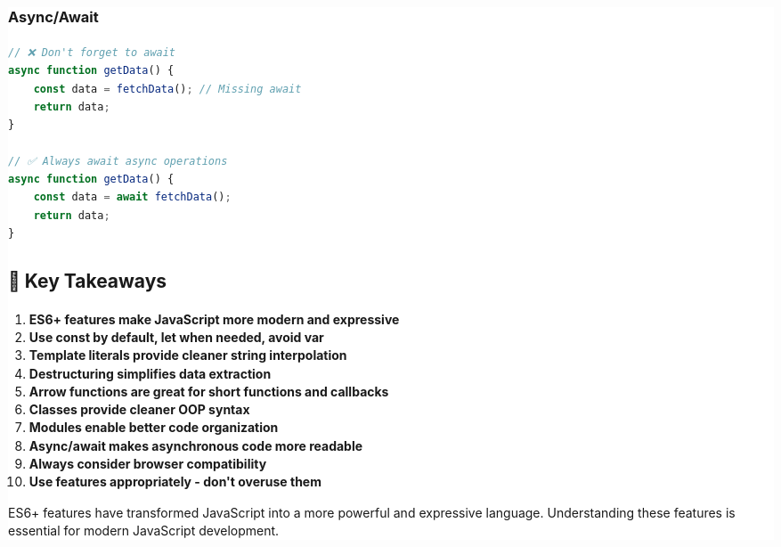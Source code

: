 ### Async/Await
```javascript
// ❌ Don't forget to await
async function getData() {
    const data = fetchData(); // Missing await
    return data;
}

// ✅ Always await async operations
async function getData() {
    const data = await fetchData();
    return data;
}
```

## 🎯 Key Takeaways

1. **ES6+ features make JavaScript more modern and expressive**
2. **Use const by default, let when needed, avoid var**
3. **Template literals provide cleaner string interpolation**
4. **Destructuring simplifies data extraction**
5. **Arrow functions are great for short functions and callbacks**
6. **Classes provide cleaner OOP syntax**
7. **Modules enable better code organization**
8. **Async/await makes asynchronous code more readable**
9. **Always consider browser compatibility**
10. **Use features appropriately - don't overuse them**

ES6+ features have transformed JavaScript into a more powerful and expressive language. Understanding these features is essential for modern JavaScript development.
